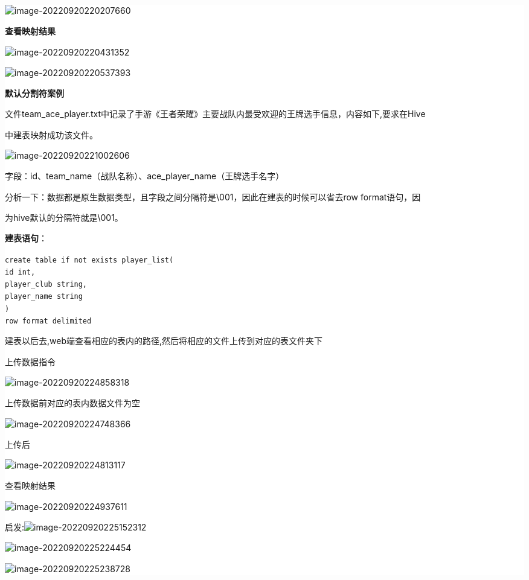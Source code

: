 ![image-20220920220207660](E:\黑马培训\Hadoop生态圈\assets\image-20220920220207660.png)

**查看映射结果**

![image-20220920220431352](E:\黑马培训\Hadoop生态圈\assets\image-20220920220431352.png)

![image-20220920220537393](E:\黑马培训\Hadoop生态圈\assets\image-20220920220537393.png)



**默认分割符案例**

文件team_ace_player.txt中记录了手游《王者荣耀》主要战队内最受欢迎的王牌选手信息，内容如下,要求在Hive

中建表映射成功该文件。

![image-20220920221002606](E:\黑马培训\Hadoop生态圈\assets\image-20220920221002606.png)

字段：id、team_name（战队名称）、ace_player_name（王牌选手名字）

分析一下：数据都是原生数据类型，且字段之间分隔符是\001，因此在建表的时候可以省去row format语句，因

为hive默认的分隔符就是\001。

**建表语句**：

```hive
create table if not exists player_list(
id int,
player_club string,
player_name string
)
row format delimited
```

建表以后去,web端查看相应的表内的路径,然后将相应的文件上传到对应的表文件夹下

上传数据指令

![image-20220920224858318](E:\黑马培训\Hadoop生态圈\assets\image-20220920224858318.png)

上传数据前对应的表内数据文件为空

![image-20220920224748366](E:\黑马培训\Hadoop生态圈\assets\image-20220920224748366.png)

上传后

![image-20220920224813117](E:\黑马培训\Hadoop生态圈\assets\image-20220920224813117.png)

查看映射结果

![image-20220920224937611](E:\黑马培训\Hadoop生态圈\assets\image-20220920224937611.png)

启发:![image-20220920225152312](E:\黑马培训\Hadoop生态圈\assets\image-20220920225152312.png)

![image-20220920225224454](E:\黑马培训\Hadoop生态圈\assets\image-20220920225224454.png)

![image-20220920225238728](E:\黑马培训\Hadoop生态圈\assets\image-20220920225238728.png)
